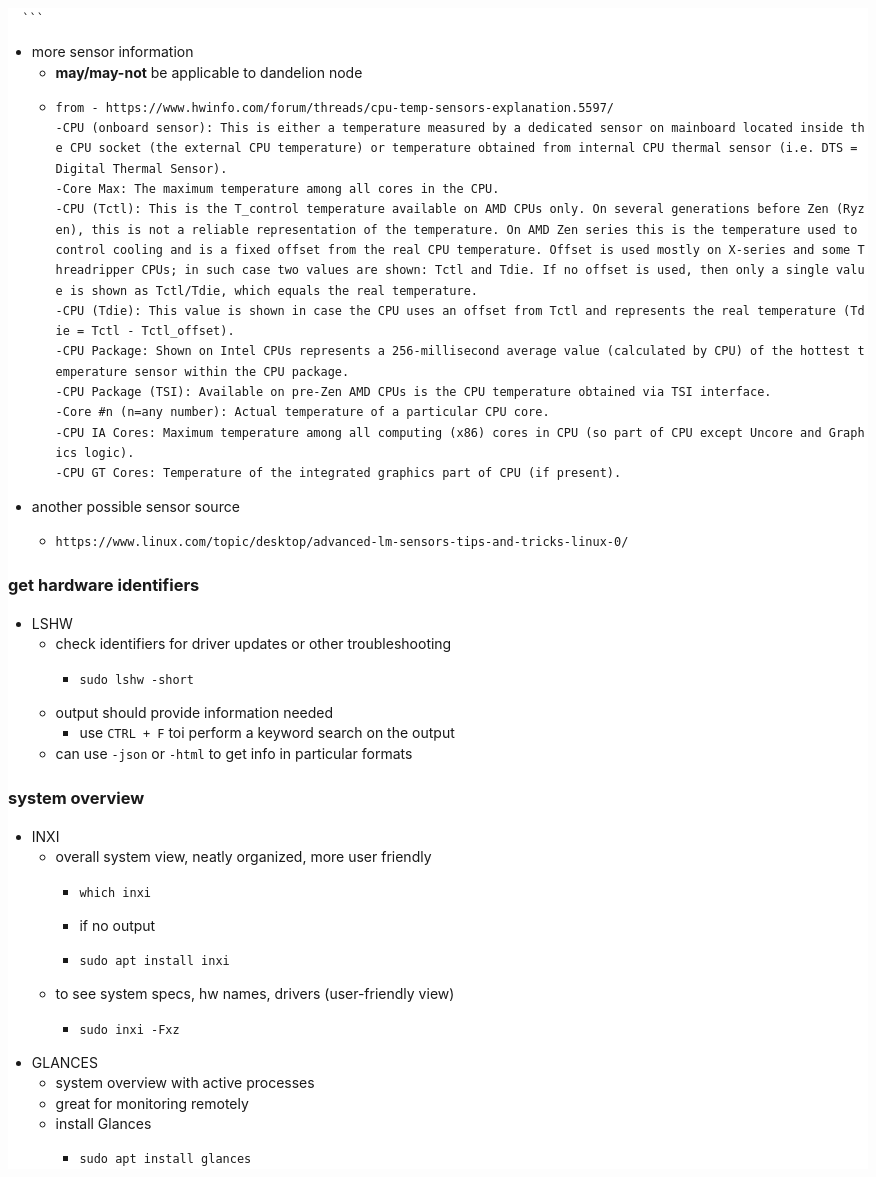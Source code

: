       ```
- more sensor information
  - **may/may-not** be applicable to dandelion node
  - ```
    from - https://www.hwinfo.com/forum/threads/cpu-temp-sensors-explanation.5597/
    -CPU (onboard sensor): This is either a temperature measured by a dedicated sensor on mainboard located inside the CPU socket (the external CPU temperature) or temperature obtained from internal CPU thermal sensor (i.e. DTS = Digital Thermal Sensor).
    -Core Max: The maximum temperature among all cores in the CPU.
    -CPU (Tctl): This is the T_control temperature available on AMD CPUs only. On several generations before Zen (Ryzen), this is not a reliable representation of the temperature. On AMD Zen series this is the temperature used to control cooling and is a fixed offset from the real CPU temperature. Offset is used mostly on X-series and some Threadripper CPUs; in such case two values are shown: Tctl and Tdie. If no offset is used, then only a single value is shown as Tctl/Tdie, which equals the real temperature.
    -CPU (Tdie): This value is shown in case the CPU uses an offset from Tctl and represents the real temperature (Tdie = Tctl - Tctl_offset).
    -CPU Package: Shown on Intel CPUs represents a 256-millisecond average value (calculated by CPU) of the hottest temperature sensor within the CPU package.
    -CPU Package (TSI): Available on pre-Zen AMD CPUs is the CPU temperature obtained via TSI interface.
    -Core #n (n=any number): Actual temperature of a particular CPU core.
    -CPU IA Cores: Maximum temperature among all computing (x86) cores in CPU (so part of CPU except Uncore and Graphics logic).
    -CPU GT Cores: Temperature of the integrated graphics part of CPU (if present).
    ```
- another possible sensor source
  - ```
    https://www.linux.com/topic/desktop/advanced-lm-sensors-tips-and-tricks-linux-0/
    ```

    
### get hardware identifiers
- LSHW
  - check identifiers for driver updates or other troubleshooting
    - ```
      sudo lshw -short
      ```
  - output should provide information needed
    - use `CTRL + F` toi perform a keyword search on the output
  - can use `-json` or `-html` to get info in particular formats
 
### system overview

- INXI
  - overall system view, neatly organized, more user friendly
    - ```
      which inxi
      ```
	- if no output
    - ```
      sudo apt install inxi
      ```
  - to see system specs, hw names, drivers (user-friendly view)
    - ```
      sudo inxi -Fxz
      ```
- GLANCES
  - system overview with active processes
  - great for monitoring remotely
  - install Glances
    - ```
      sudo apt install glances
      ```